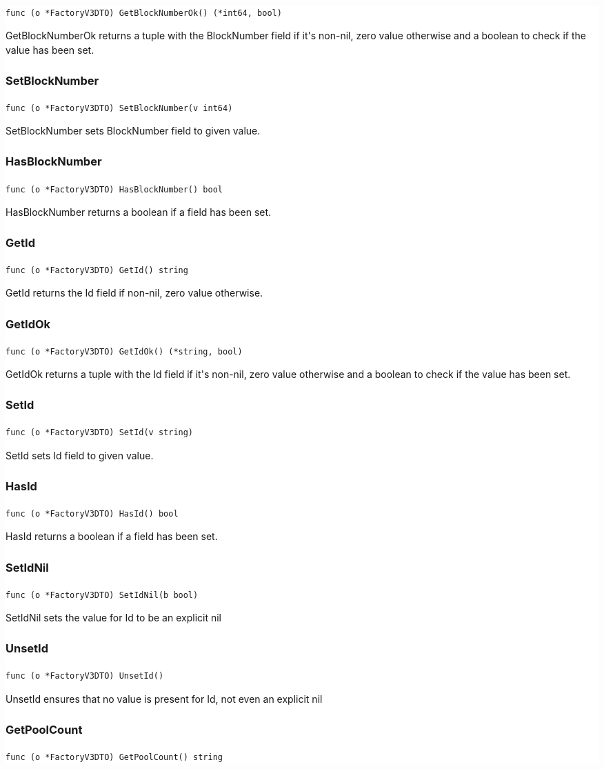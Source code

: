 `func (o *FactoryV3DTO) GetBlockNumberOk() (*int64, bool)`

GetBlockNumberOk returns a tuple with the BlockNumber field if it's non-nil, zero value otherwise
and a boolean to check if the value has been set.

### SetBlockNumber

`func (o *FactoryV3DTO) SetBlockNumber(v int64)`

SetBlockNumber sets BlockNumber field to given value.

### HasBlockNumber

`func (o *FactoryV3DTO) HasBlockNumber() bool`

HasBlockNumber returns a boolean if a field has been set.

### GetId

`func (o *FactoryV3DTO) GetId() string`

GetId returns the Id field if non-nil, zero value otherwise.

### GetIdOk

`func (o *FactoryV3DTO) GetIdOk() (*string, bool)`

GetIdOk returns a tuple with the Id field if it's non-nil, zero value otherwise
and a boolean to check if the value has been set.

### SetId

`func (o *FactoryV3DTO) SetId(v string)`

SetId sets Id field to given value.

### HasId

`func (o *FactoryV3DTO) HasId() bool`

HasId returns a boolean if a field has been set.

### SetIdNil

`func (o *FactoryV3DTO) SetIdNil(b bool)`

 SetIdNil sets the value for Id to be an explicit nil

### UnsetId
`func (o *FactoryV3DTO) UnsetId()`

UnsetId ensures that no value is present for Id, not even an explicit nil
### GetPoolCount

`func (o *FactoryV3DTO) GetPoolCount() string`
